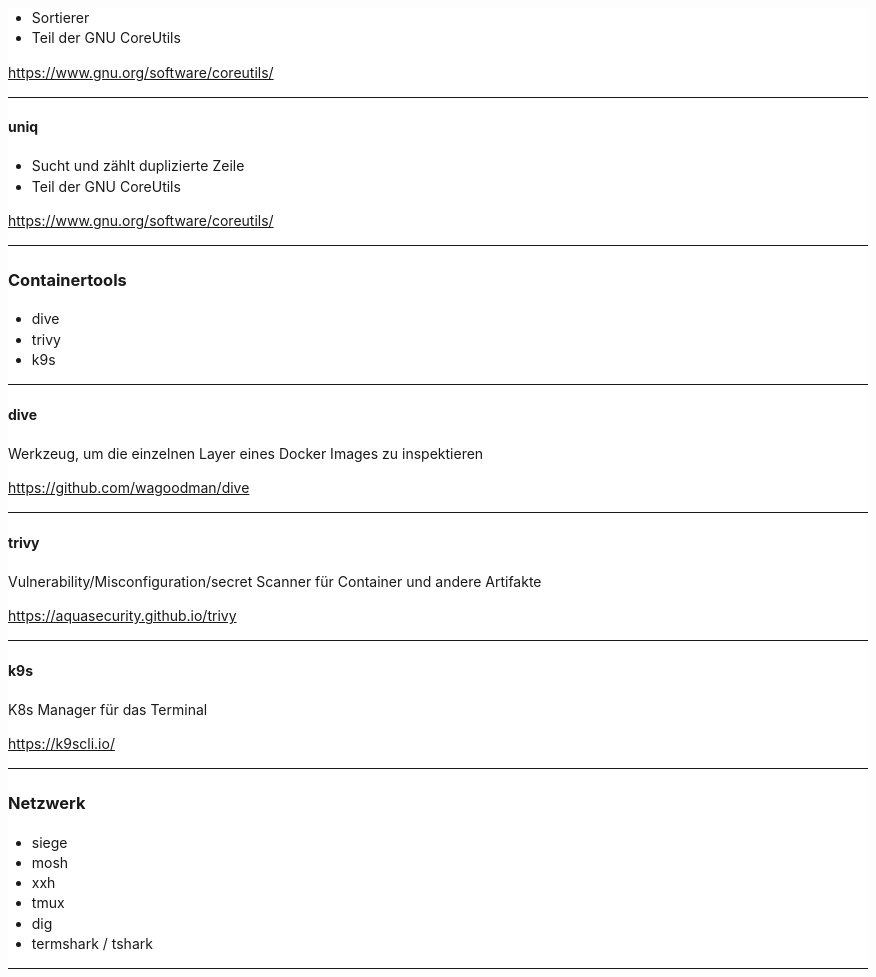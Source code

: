 * Sortierer
* Teil der GNU CoreUtils

https://www.gnu.org/software/coreutils/

---

#### uniq

* Sucht und zählt duplizierte Zeile
* Teil der GNU CoreUtils

https://www.gnu.org/software/coreutils/

---

### Containertools
* dive
* trivy
* k9s

---

#### dive

Werkzeug, um die einzelnen Layer eines Docker Images zu inspektieren

https://github.com/wagoodman/dive

---

#### trivy

Vulnerability/Misconfiguration/secret Scanner für Container und andere Artifakte

https://aquasecurity.github.io/trivy

---

#### k9s
K8s Manager für das Terminal

https://k9scli.io/

---

### Netzwerk

* siege
* mosh
* xxh
* tmux
* dig
* termshark / tshark

---
